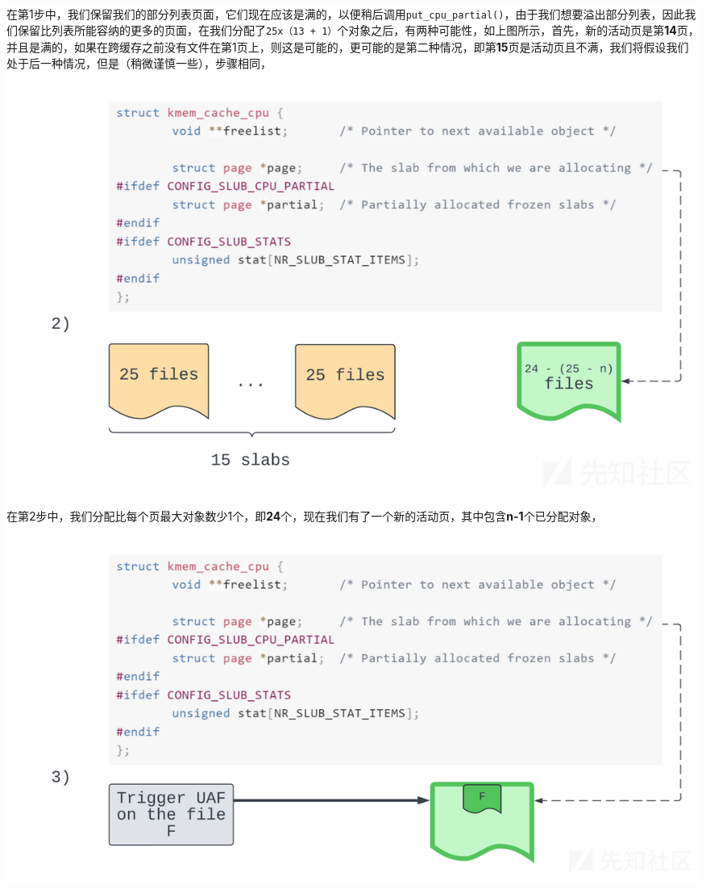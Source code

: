 在第1步中，我们保留我们的部分列表页面，它们现在应该是满的，以便稍后调用`put_cpu_partial()`，由于我们想要溢出部分列表，因此我们保留比列表所能容纳的更多的页面，在我们分配了`25x（13 + 1）`个对象之后，有两种可能性，如上图所示，首先，新的活动页是第**14**页，并且是满的，如果在跨缓存之前没有文件在第1页上，则这是可能的，更可能的是第二种情况，即第**15**页是活动页且不满，我们将假设我们处于后一种情况，但是（稍微谨慎一些），步骤相同，

[![](assets/1701612436-88556921c3c0f025dcfb90bb37c6526a.png)](https://xzfile.aliyuncs.com/media/upload/picture/20230626154514-62cc505a-13f5-1.png)

在第2步中，我们分配比每个页最大对象数少1个，即**24**个，现在我们有了一个新的活动页，其中包含**n-1**个已分配对象，

[![](assets/1701612436-721d24200475059f05c89ffa4b12fec4.png)](https://xzfile.aliyuncs.com/media/upload/picture/20230626154523-688c3190-13f5-1.png)
